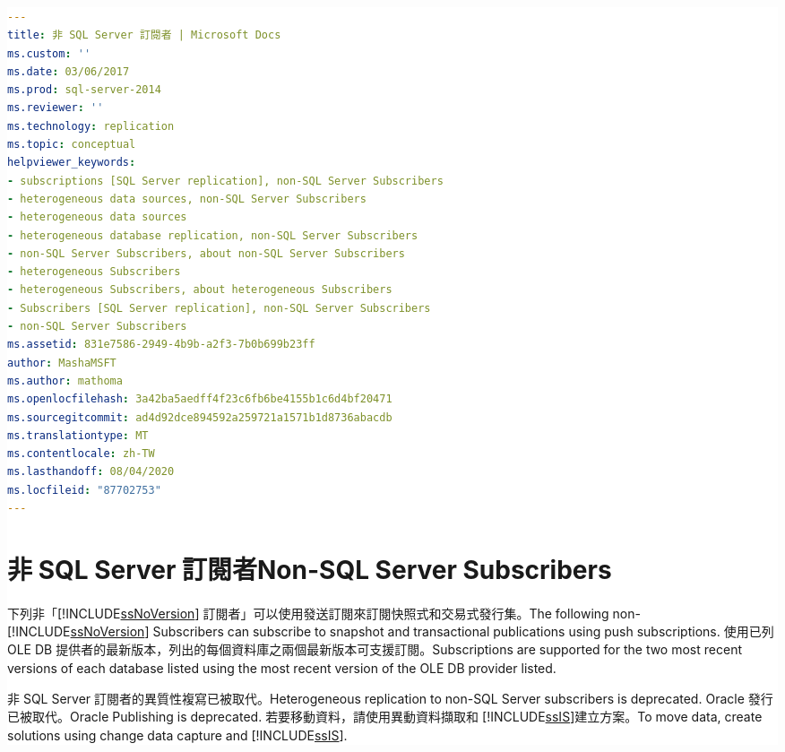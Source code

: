 ```yaml
---
title: 非 SQL Server 訂閱者 | Microsoft Docs
ms.custom: ''
ms.date: 03/06/2017
ms.prod: sql-server-2014
ms.reviewer: ''
ms.technology: replication
ms.topic: conceptual
helpviewer_keywords:
- subscriptions [SQL Server replication], non-SQL Server Subscribers
- heterogeneous data sources, non-SQL Server Subscribers
- heterogeneous data sources
- heterogeneous database replication, non-SQL Server Subscribers
- non-SQL Server Subscribers, about non-SQL Server Subscribers
- heterogeneous Subscribers
- heterogeneous Subscribers, about heterogeneous Subscribers
- Subscribers [SQL Server replication], non-SQL Server Subscribers
- non-SQL Server Subscribers
ms.assetid: 831e7586-2949-4b9b-a2f3-7b0b699b23ff
author: MashaMSFT
ms.author: mathoma
ms.openlocfilehash: 3a42ba5aedff4f23c6fb6be4155b1c6d4bf20471
ms.sourcegitcommit: ad4d92dce894592a259721a1571b1d8736abacdb
ms.translationtype: MT
ms.contentlocale: zh-TW
ms.lasthandoff: 08/04/2020
ms.locfileid: "87702753"
---
```

# <a name="non-sql-server-subscribers"></a><span data-ttu-id="01f12-102">非 SQL Server 訂閱者</span><span class="sxs-lookup"><span data-stu-id="01f12-102">Non-SQL Server Subscribers</span></span>
  <span data-ttu-id="01f12-103">下列非「[!INCLUDE[ssNoVersion](../../../includes/ssnoversion-md.md)] 訂閱者」可以使用發送訂閱來訂閱快照式和交易式發行集。</span><span class="sxs-lookup"><span data-stu-id="01f12-103">The following non-[!INCLUDE[ssNoVersion](../../../includes/ssnoversion-md.md)] Subscribers can subscribe to snapshot and transactional publications using push subscriptions.</span></span> <span data-ttu-id="01f12-104">使用已列 OLE DB 提供者的最新版本，列出的每個資料庫之兩個最新版本可支援訂閱。</span><span class="sxs-lookup"><span data-stu-id="01f12-104">Subscriptions are supported for the two most recent versions of each database listed using the most recent version of the OLE DB provider listed.</span></span>  
  
 <span data-ttu-id="01f12-105">非 SQL Server 訂閱者的異質性複寫已被取代。</span><span class="sxs-lookup"><span data-stu-id="01f12-105">Heterogeneous replication to non-SQL Server subscribers is deprecated.</span></span> <span data-ttu-id="01f12-106">Oracle 發行已被取代。</span><span class="sxs-lookup"><span data-stu-id="01f12-106">Oracle Publishing is deprecated.</span></span> <span data-ttu-id="01f12-107">若要移動資料，請使用異動資料擷取和 [!INCLUDE[ssIS](../../../includes/ssis-md.md)]建立方案。</span><span class="sxs-lookup"><span data-stu-id="01f12-107">To move data, create solutions using change data capture and [!INCLUDE[ssIS](../../../includes/ssis-md.md)].</span></span>  
  